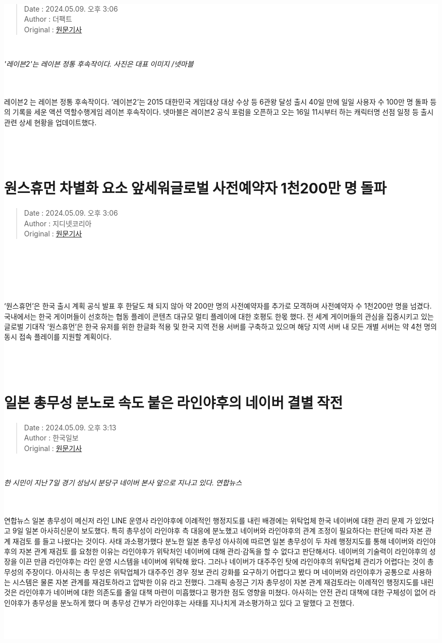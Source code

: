 > Date : 2024.05.09. 오후 3:06  
> Author : 더팩트  
> Original : [원문기사](https://n.news.naver.com/mnews/article/629/0000286863?sid=105)  
<br/>  
  
<img alt="'레이븐2'는 레이븐 정통 후속작이다. 사진은 대표 이미지 /넷마블" class="_LAZY_LOADING _LAZY_LOADING_INIT_HIDE" src="https://imgnews.pstatic.net/image/629/2024/05/09/202428871715234676_20240509150603597.jpg?type=w647" id="img1" style="display: none;"></img><em class="img_desc">'레이븐2'는 레이븐 정통 후속작이다. 사진은 대표 이미지 /넷마블</em>  
<br/><br/>  
  
레이븐2 는 레이븐 정통 후속작이다.
‘레이븐2’는 2015 대한민국 게임대상 대상 수상 등 6관왕 달성 출시 40일 만에 일일 사용자 수 100만 명 돌파 등의 기록을 세운 액션 역할수행게임 레이븐 후속작이다.
넷마블은 레이븐2 공식 포럼을 오픈하고 오는 16일 11시부터 하는 캐릭터명 선점 일정 등 출시 관련 상세 현황을 업데이트했다.  
<br/><br/><br/>  

  
# 원스휴먼 차별화 요소 앞세워글로벌 사전예약자 1천200만 명 돌파  
  
> Date : 2024.05.09. 오후 3:06  
> Author : 지디넷코리아  
> Original : [원문기사](https://n.news.naver.com/mnews/article/092/0002330869?sid=105)  
<br/>  
  
<img alt="" class="_LAZY_LOADING _LAZY_LOADING_INIT_HIDE" src="https://imgnews.pstatic.net/image/092/2024/05/09/0002330869_001_20240509150601277.png?type=w647" id="img1" style="display: none;"></img>  
<br/><br/>  
  
‘원스휴먼’은 한국 출시 계획 공식 발표 후 한달도 채 되지 않아 약 200만 명의 사전예약자를 추가로 모객하며 사전예약자 수 1천200만 명을 넘겼다.
국내에서는 한국 게이머들이 선호하는 협동 플레이 콘텐츠 대규모 멀티 플레이에 대한 호평도 한몫 했다.
전 세계 게이머들의 관심을 집중시키고 있는 글로벌 기대작 ‘원스휴먼’은 한국 유저를 위한 한글화 적용 및 한국 지역 전용 서버를 구축하고 있으며 해당 지역 서버 내 모든 개별 서버는 약 4천 명의 동시 접속 플레이를 지원할 계획이다.  
<br/><br/><br/>  

  
# 일본 총무성 분노로 속도 붙은 라인야후의 네이버 결별 작전  
  
> Date : 2024.05.09. 오후 3:13  
> Author : 한국일보  
> Original : [원문기사](https://n.news.naver.com/mnews/article/469/0000800460?sid=105)  
<br/>  
  
<img alt="한 시민이 지난 7일 경기 성남시 분당구 네이버 본사 앞으로 지나고 있다. 연합뉴스" class="_LAZY_LOADING _LAZY_LOADING_INIT_HIDE" src="https://imgnews.pstatic.net/image/469/2024/05/09/0000800460_001_20240509151301533.jpg?type=w647" id="img1" style="display: none;"></img><em class="img_desc">한 시민이 지난 7일 경기 성남시 분당구 네이버 본사 앞으로 지나고 있다. 연합뉴스</em>  
<br/><br/>  
  
연합뉴스 일본 총무성이 메신저 라인 LINE 운영사 라인야후에 이례적인 행정지도를 내린 배경에는 위탁업체 한국 네이버에 대한 관리 문제 가 있었다고 9일 일본 아사히신문이 보도했다.
특히 총무성이 라인야후 측 대응에 분노했고 네이버와 라인야후의 관계 조정이 필요하다는 판단에 따라 자본 관계 재검토 를 들고 나왔다는 것이다.
사태 과소평가했다 분노한 일본 총무성 아사히에 따르면 일본 총무성이 두 차례 행정지도를 통해 네이버와 라인야후의 자본 관계 재검토 를 요청한 이유는 라인야후가 위탁처인 네이버에 대해 관리·감독을 할 수 없다고 판단해서다.
네이버의 기술력이 라인야후의 성장을 이끈 만큼 라인야후는 라인 운영 시스템을 네이버에 위탁해 왔다.
그러나 네이버가 대주주인 탓에 라인야후의 위탁업체 관리가 어렵다는 것이 총무성의 주장이다.
아사히는 총 무성은 위탁업체가 대주주인 경우 정보 관리 강화를 요구하기 어렵다고 봤다 며 네이버와 라인야후가 공통으로 사용하는 시스템은 물론 자본 관계를 재검토하라고 압박한 이유 라고 전했다.
그래픽 송정근 기자 총무성이 자본 관계 재검토라는 이례적인 행정지도를 내린 것은 라인야후가 네이버에 대한 의존도를 줄일 대책 마련이 미흡했다고 평가한 점도 영향을 미쳤다.
아사히는 안전 관리 대책에 대한 구체성이 없어 라인야후가 총무성을 분노하게 했다 며 총무성 간부가 라인야후는 사태를 지나치게 과소평가하고 있다 고 말했다 고 전했다.  
<br/><br/><br/>  
